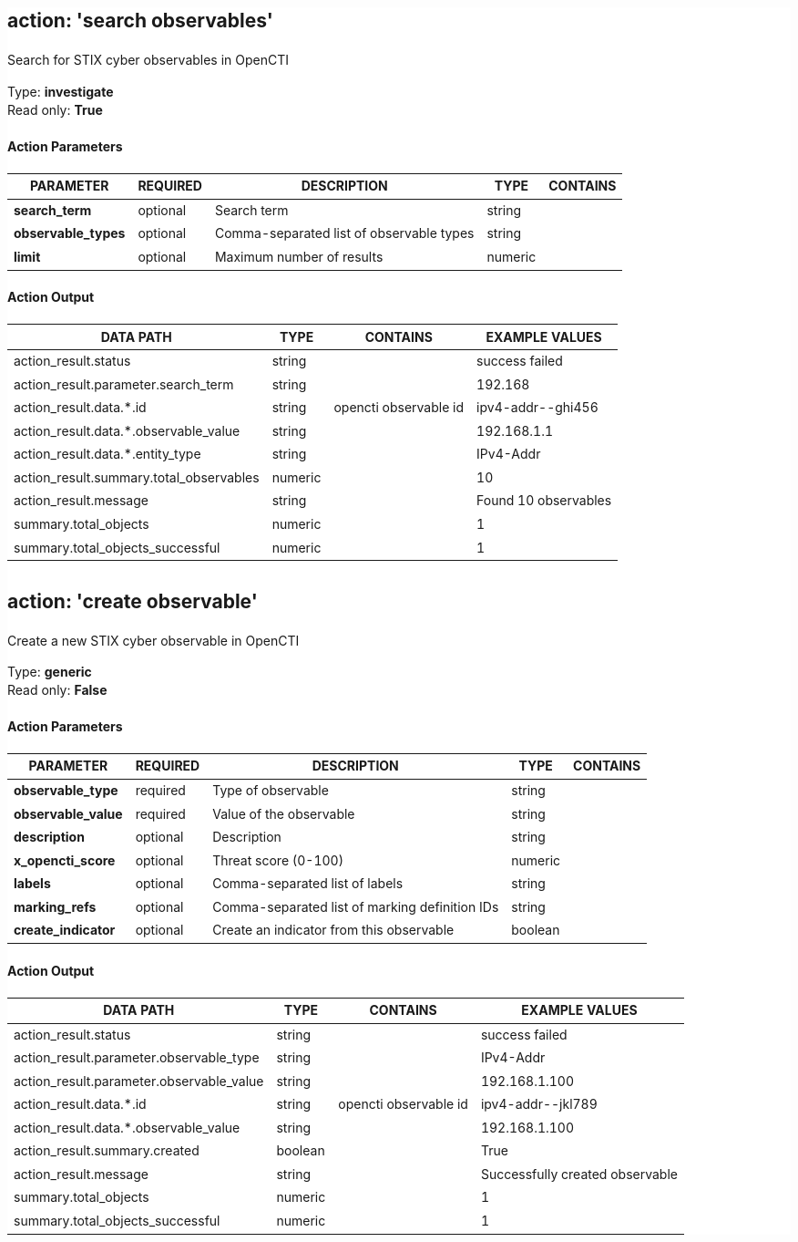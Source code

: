 ## action: 'search observables'
Search for STIX cyber observables in OpenCTI

Type: **investigate**  
Read only: **True**

#### Action Parameters
PARAMETER | REQUIRED | DESCRIPTION | TYPE | CONTAINS
--------- | -------- | ----------- | ---- | --------
**search_term** | optional | Search term | string | 
**observable_types** | optional | Comma-separated list of observable types | string | 
**limit** | optional | Maximum number of results | numeric | 

#### Action Output
DATA PATH | TYPE | CONTAINS | EXAMPLE VALUES
--------- | ---- | -------- | --------------
action_result.status | string |  | success failed
action_result.parameter.search_term | string |  | 192.168
action_result.data.\*.id | string | opencti observable id | ipv4-addr--ghi456
action_result.data.\*.observable_value | string |  | 192.168.1.1
action_result.data.\*.entity_type | string |  | IPv4-Addr
action_result.summary.total_observables | numeric |  | 10
action_result.message | string |  | Found 10 observables
summary.total_objects | numeric |  | 1
summary.total_objects_successful | numeric |  | 1

## action: 'create observable'
Create a new STIX cyber observable in OpenCTI

Type: **generic**  
Read only: **False**

#### Action Parameters
PARAMETER | REQUIRED | DESCRIPTION | TYPE | CONTAINS
--------- | -------- | ----------- | ---- | --------
**observable_type** | required | Type of observable | string | 
**observable_value** | required | Value of the observable | string | 
**description** | optional | Description | string | 
**x_opencti_score** | optional | Threat score (0-100) | numeric | 
**labels** | optional | Comma-separated list of labels | string | 
**marking_refs** | optional | Comma-separated list of marking definition IDs | string | 
**create_indicator** | optional | Create an indicator from this observable | boolean | 

#### Action Output
DATA PATH | TYPE | CONTAINS | EXAMPLE VALUES
--------- | ---- | -------- | --------------
action_result.status | string |  | success failed
action_result.parameter.observable_type | string |  | IPv4-Addr
action_result.parameter.observable_value | string |  | 192.168.1.100
action_result.data.\*.id | string | opencti observable id | ipv4-addr--jkl789
action_result.data.\*.observable_value | string |  | 192.168.1.100
action_result.summary.created | boolean |  | True
action_result.message | string |  | Successfully created observable
summary.total_objects | numeric |  | 1
summary.total_objects_successful | numeric |  | 1
